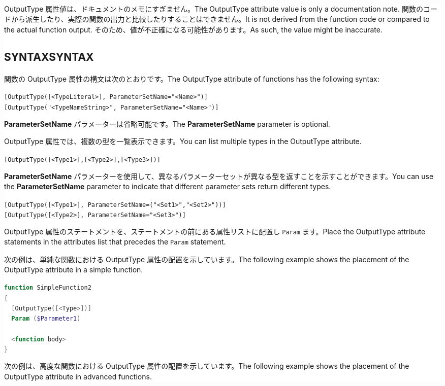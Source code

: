 <span data-ttu-id="5c530-113">OutputType 属性値は、ドキュメントのメモにすぎません。</span><span class="sxs-lookup"><span data-stu-id="5c530-113">The OutputType attribute value is only a documentation note.</span></span> <span data-ttu-id="5c530-114">関数のコードから派生したり、実際の関数の出力と比較したりすることはできません。</span><span class="sxs-lookup"><span data-stu-id="5c530-114">It is not derived from the function code or compared to the actual function output.</span></span> <span data-ttu-id="5c530-115">そのため、値が不正確になる可能性があります。</span><span class="sxs-lookup"><span data-stu-id="5c530-115">As such, the value might be inaccurate.</span></span>

## <a name="syntax"></a><span data-ttu-id="5c530-116">SYNTAX</span><span class="sxs-lookup"><span data-stu-id="5c530-116">SYNTAX</span></span>

<span data-ttu-id="5c530-117">関数の OutputType 属性の構文は次のとおりです。</span><span class="sxs-lookup"><span data-stu-id="5c530-117">The OutputType attribute of functions has the following syntax:</span></span>

```
[OutputType([<TypeLiteral>], ParameterSetName="<Name>")]
[OutputType("<TypeNameString>", ParameterSetName="<Name>")]
```

<span data-ttu-id="5c530-118">**ParameterSetName** パラメーターは省略可能です。</span><span class="sxs-lookup"><span data-stu-id="5c530-118">The **ParameterSetName** parameter is optional.</span></span>

<span data-ttu-id="5c530-119">OutputType 属性では、複数の型を一覧表示できます。</span><span class="sxs-lookup"><span data-stu-id="5c530-119">You can list multiple types in the OutputType attribute.</span></span>

```
[OutputType([<Type1>],[<Type2>],[<Type3>])]
```

<span data-ttu-id="5c530-120">**ParameterSetName** パラメーターを使用して、異なるパラメーターセットが異なる型を返すことを示すことができます。</span><span class="sxs-lookup"><span data-stu-id="5c530-120">You can use the **ParameterSetName** parameter to indicate that different parameter sets return different types.</span></span>

```
[OutputType([<Type1>], ParameterSetName=("<Set1>","<Set2>"))]
[OutputType([<Type2>], ParameterSetName="<Set3>")]
```

<span data-ttu-id="5c530-121">OutputType 属性のステートメントを、ステートメントの前にある属性リストに配置し `Param` ます。</span><span class="sxs-lookup"><span data-stu-id="5c530-121">Place the OutputType attribute statements in the attributes list that precedes the `Param` statement.</span></span>

<span data-ttu-id="5c530-122">次の例は、単純な関数における OutputType 属性の配置を示しています。</span><span class="sxs-lookup"><span data-stu-id="5c530-122">The following example shows the placement of the OutputType attribute in a simple function.</span></span>

```powershell
function SimpleFunction2
{
  [OutputType([<Type>])]
  Param ($Parameter1)

  <function body>
}
```

<span data-ttu-id="5c530-123">次の例は、高度な関数における OutputType 属性の配置を示しています。</span><span class="sxs-lookup"><span data-stu-id="5c530-123">The following example shows the placement of the OutputType attribute in advanced functions.</span></span>
